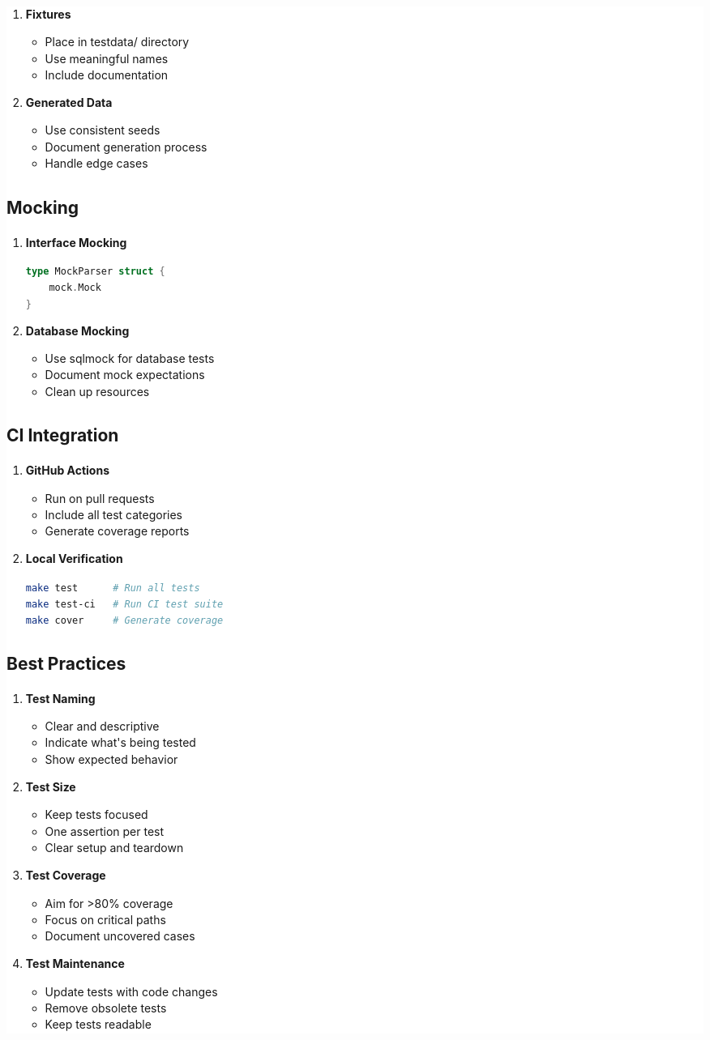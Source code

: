 1. **Fixtures**

   - Place in testdata/ directory
   - Use meaningful names
   - Include documentation

2. **Generated Data**
   - Use consistent seeds
   - Document generation process
   - Handle edge cases

## Mocking

1. **Interface Mocking**

   ```go
   type MockParser struct {
       mock.Mock
   }
   ```

2. **Database Mocking**
   - Use sqlmock for database tests
   - Document mock expectations
   - Clean up resources

## CI Integration

1. **GitHub Actions**

   - Run on pull requests
   - Include all test categories
   - Generate coverage reports

2. **Local Verification**
   ```bash
   make test      # Run all tests
   make test-ci   # Run CI test suite
   make cover     # Generate coverage
   ```

## Best Practices

1. **Test Naming**

   - Clear and descriptive
   - Indicate what's being tested
   - Show expected behavior

2. **Test Size**

   - Keep tests focused
   - One assertion per test
   - Clear setup and teardown

3. **Test Coverage**

   - Aim for >80% coverage
   - Focus on critical paths
   - Document uncovered cases

4. **Test Maintenance**
   - Update tests with code changes
   - Remove obsolete tests
   - Keep tests readable

```

```

